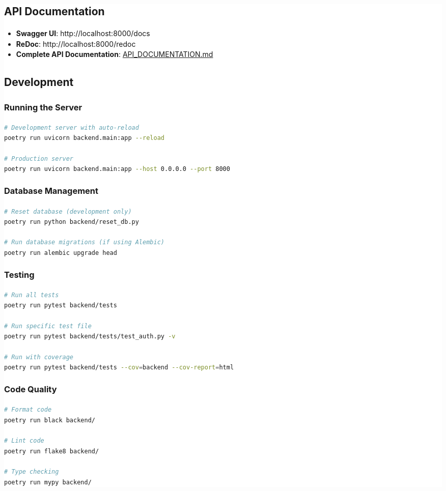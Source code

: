 ## API Documentation

- **Swagger UI**: http://localhost:8000/docs
- **ReDoc**: http://localhost:8000/redoc
- **Complete API Documentation**: [API_DOCUMENTATION.md](./API_DOCUMENTATION.md)

## Development

### Running the Server

```bash
# Development server with auto-reload
poetry run uvicorn backend.main:app --reload

# Production server
poetry run uvicorn backend.main:app --host 0.0.0.0 --port 8000
```

### Database Management

```bash
# Reset database (development only)
poetry run python backend/reset_db.py

# Run database migrations (if using Alembic)
poetry run alembic upgrade head
```

### Testing

```bash
# Run all tests
poetry run pytest backend/tests

# Run specific test file
poetry run pytest backend/tests/test_auth.py -v

# Run with coverage
poetry run pytest backend/tests --cov=backend --cov-report=html
```

### Code Quality

```bash
# Format code
poetry run black backend/

# Lint code
poetry run flake8 backend/

# Type checking
poetry run mypy backend/
```

